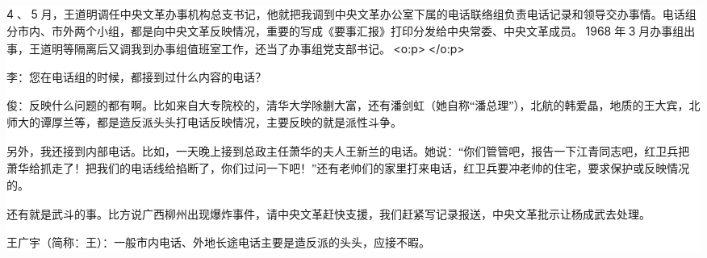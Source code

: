   4
  <span lang="ZH-CN" style='font-family:宋体;mso-ascii-font-family:"Times New Roman"'>
   、
  </span>
  5
  <span lang="ZH-CN" style='font-family:宋体;mso-ascii-font-family:"Times New Roman"'>
   月，王道明调任中央文革办事机构总支书记，他就把我调到中央文革办公室下属的电话联络组负责电话记录和领导交办事情。电话组分市内、市外两个小组，都是向中央文革反映情况，重要的写成《要事汇报》打印分发给中央常委、中央文革成员。
  </span>
  1968
  <span lang="ZH-CN" style='font-family:宋体;mso-ascii-font-family:"Times New Roman"'>
   年
  </span>
  3
  <span lang="ZH-CN" style='font-family:宋体;mso-ascii-font-family:"Times New Roman"'>
   月办事组出事，王道明等隔离后又调我到办事组值班室工作，还当了办事组党支部书记。
  </span>
  <o:p>
  </o:p>
 </p>
 <p class="MsoNormal">
  <span lang="ZH-CN" style='font-family:宋体;mso-ascii-font-family:
"Times New Roman"'>
   李：您在电话组的时候，都接到过什么内容的电话？
  </span>
  <o:p>
  </o:p>
 </p>
 <p class="MsoNormal">
  <span lang="ZH-CN" style='font-family:宋体;mso-ascii-font-family:
"Times New Roman"'>
   俊：反映什么问题的都有啊。比如来自大专院校的，清华大学除蒯大富，还有潘剑虹（她自称“潘总理”），北航的韩爱晶，地质的王大宾，北师大的谭厚兰等，都是造反派头头打电话反映情况，主要反映的就是派性斗争。
  </span>
  <o:p>
  </o:p>
 </p>
 <p class="MsoNormal">
  <span lang="ZH-CN" style='font-family:宋体;mso-ascii-font-family:
"Times New Roman"'>
   另外，我还接到内部电话。比如，一天晚上接到总政主任萧华的夫人王新兰的电话。她说：“你们管管吧，报告一下江青同志吧，红卫兵把萧华给抓走了！把我们的电话线给掐断了，你们过问一下吧！”还有老帅们的家里打来电话，红卫兵要冲老帅的住宅，要求保护或反映情况的。
  </span>
  <o:p>
  </o:p>
 </p>
 <p class="MsoNormal">
  <span lang="ZH-CN" style='font-family:宋体;mso-ascii-font-family:
"Times New Roman"'>
   还有就是武斗的事。比方说广西柳州出现爆炸事件，请中央文革赶快支援，我们赶紧写记录报送，中央文革批示让杨成武去处理。
  </span>
  <o:p>
  </o:p>
 </p>
 <p class="MsoNormal">
  <span lang="ZH-CN" style='font-family:宋体;mso-ascii-font-family:
"Times New Roman"'>
   王广宇（简称：王）：一般市内电话、外地长途电话主要是造反派的头头，应接不暇。
  </span>
  <o:p>
  </o:p>
 </p>
 <p class="MsoNormal">
  <span lang="ZH-CN" style='font-family:宋体;mso-ascii-font-family:
"Times New Roman"'>